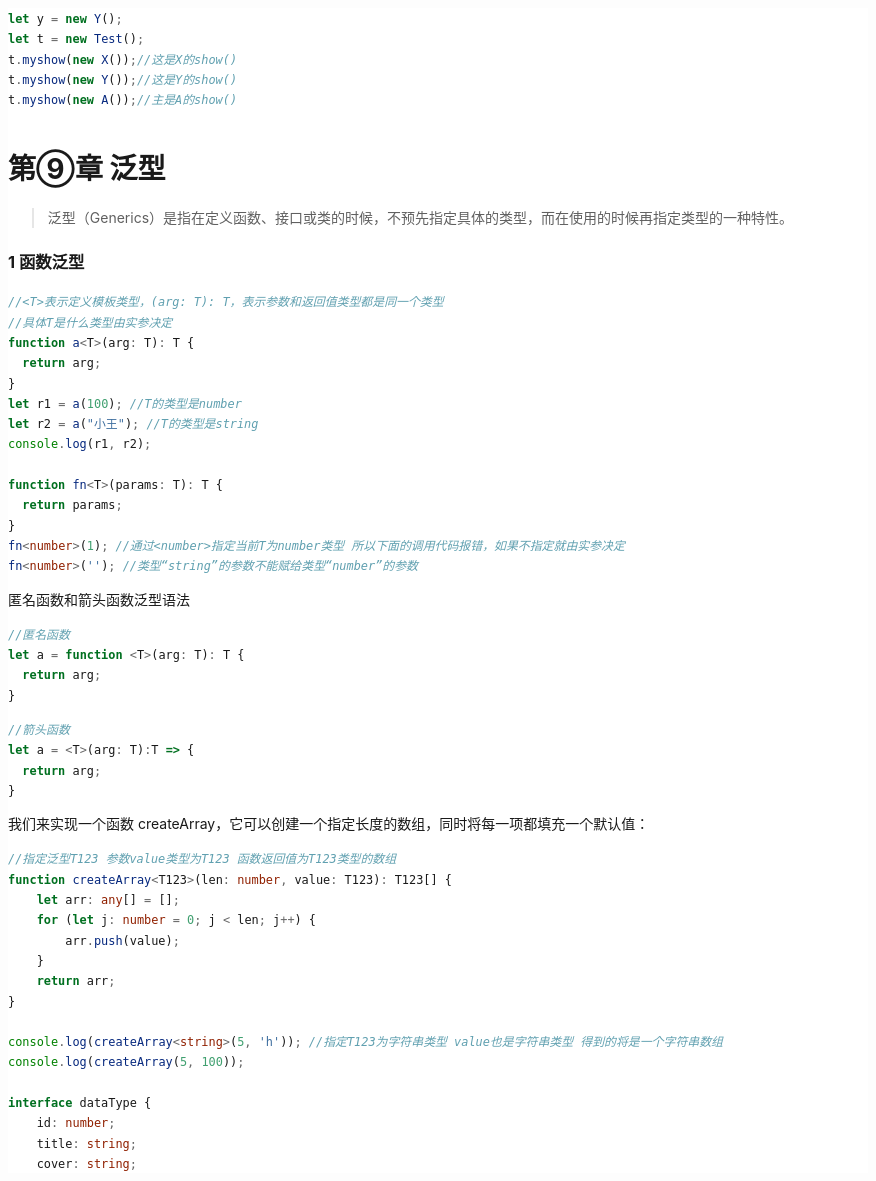 ```typescript
let y = new Y();
let t = new Test();
t.myshow(new X());//这是X的show()
t.myshow(new Y());//这是Y的show()
t.myshow(new A());//主是A的show()
```



# 第⑨章 泛型

> 泛型（Generics）是指在定义函数、接口或类的时候，不预先指定具体的类型，而在使用的时候再指定类型的一种特性。

### 1 函数泛型

```typescript
//<T>表示定义模板类型，(arg: T): T，表示参数和返回值类型都是同一个类型
//具体T是什么类型由实参决定
function a<T>(arg: T): T {
  return arg;
}
let r1 = a(100); //T的类型是number
let r2 = a("小王"); //T的类型是string
console.log(r1, r2);

function fn<T>(params: T): T {
  return params;
}
fn<number>(1); //通过<number>指定当前T为number类型 所以下面的调用代码报错，如果不指定就由实参决定
fn<number>(''); //类型“string”的参数不能赋给类型“number”的参数
```

匿名函数和箭头函数泛型语法

```typescript
//匿名函数
let a = function <T>(arg: T): T {
  return arg;
}
```

```typescript
//箭头函数
let a = <T>(arg: T):T => {
  return arg;
}
```

我们来实现一个函数 createArray，它可以创建一个指定长度的数组，同时将每一项都填充一个默认值：

```typescript
//指定泛型T123 参数value类型为T123 函数返回值为T123类型的数组
function createArray<T123>(len: number, value: T123): T123[] {
    let arr: any[] = [];
    for (let j: number = 0; j < len; j++) {
        arr.push(value);
    }
    return arr;
}

console.log(createArray<string>(5, 'h')); //指定T123为字符串类型 value也是字符串类型 得到的将是一个字符串数组
console.log(createArray(5, 100));

interface dataType {
    id: number;
    title: string;
    cover: string;
```